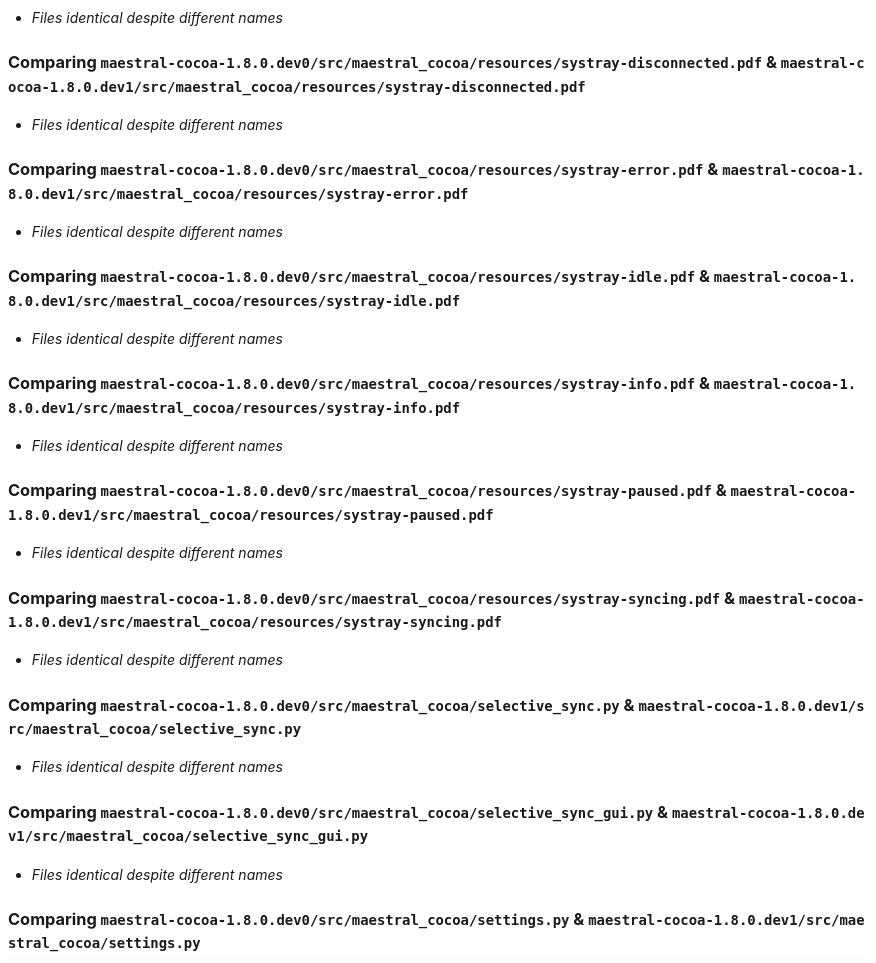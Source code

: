  * *Files identical despite different names*

### Comparing `maestral-cocoa-1.8.0.dev0/src/maestral_cocoa/resources/systray-disconnected.pdf` & `maestral-cocoa-1.8.0.dev1/src/maestral_cocoa/resources/systray-disconnected.pdf`

 * *Files identical despite different names*

### Comparing `maestral-cocoa-1.8.0.dev0/src/maestral_cocoa/resources/systray-error.pdf` & `maestral-cocoa-1.8.0.dev1/src/maestral_cocoa/resources/systray-error.pdf`

 * *Files identical despite different names*

### Comparing `maestral-cocoa-1.8.0.dev0/src/maestral_cocoa/resources/systray-idle.pdf` & `maestral-cocoa-1.8.0.dev1/src/maestral_cocoa/resources/systray-idle.pdf`

 * *Files identical despite different names*

### Comparing `maestral-cocoa-1.8.0.dev0/src/maestral_cocoa/resources/systray-info.pdf` & `maestral-cocoa-1.8.0.dev1/src/maestral_cocoa/resources/systray-info.pdf`

 * *Files identical despite different names*

### Comparing `maestral-cocoa-1.8.0.dev0/src/maestral_cocoa/resources/systray-paused.pdf` & `maestral-cocoa-1.8.0.dev1/src/maestral_cocoa/resources/systray-paused.pdf`

 * *Files identical despite different names*

### Comparing `maestral-cocoa-1.8.0.dev0/src/maestral_cocoa/resources/systray-syncing.pdf` & `maestral-cocoa-1.8.0.dev1/src/maestral_cocoa/resources/systray-syncing.pdf`

 * *Files identical despite different names*

### Comparing `maestral-cocoa-1.8.0.dev0/src/maestral_cocoa/selective_sync.py` & `maestral-cocoa-1.8.0.dev1/src/maestral_cocoa/selective_sync.py`

 * *Files identical despite different names*

### Comparing `maestral-cocoa-1.8.0.dev0/src/maestral_cocoa/selective_sync_gui.py` & `maestral-cocoa-1.8.0.dev1/src/maestral_cocoa/selective_sync_gui.py`

 * *Files identical despite different names*

### Comparing `maestral-cocoa-1.8.0.dev0/src/maestral_cocoa/settings.py` & `maestral-cocoa-1.8.0.dev1/src/maestral_cocoa/settings.py`

